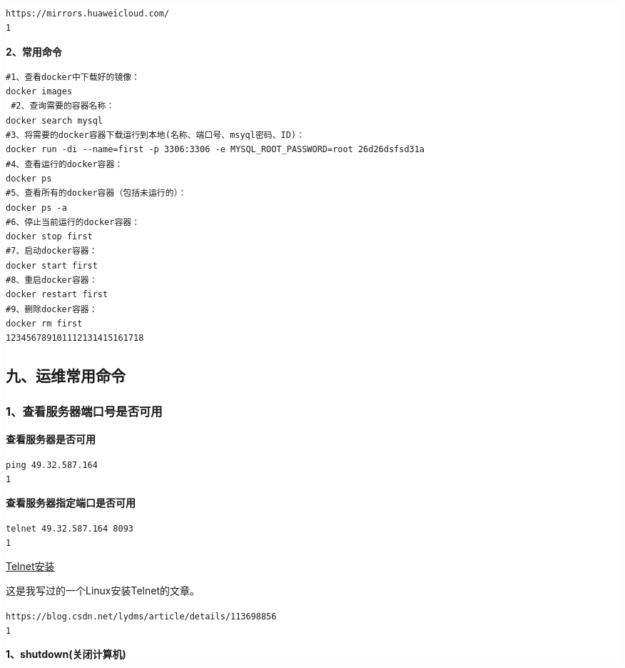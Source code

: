 ```Shell
https://mirrors.huaweicloud.com/
1
```

**2、常用命令**

```Shell
#1、查看docker中下载好的镜像：
docker images
 #2、查询需要的容器名称：
docker search mysql
#3、将需要的docker容器下载运行到本地(名称、端口号、msyql密码、ID)：
docker run -di --name=first -p 3306:3306 -e MYSQL_ROOT_PASSWORD=root 26d26dsfsd31a
#4、查看运行的docker容器：
docker ps
#5、查看所有的docker容器（包括未运行的）：
docker ps -a
#6、停止当前运行的docker容器：
docker stop first
#7、启动docker容器：
docker start first
#8、重启docker容器：
docker restart first
#9、删除docker容器：
docker rm first
123456789101112131415161718
```

## 九、运维常用命令

### 1、查看服务器端口号是否可用

**查看服务器是否可用**

```Shell
ping 49.32.587.164
1
```

**查看服务器指定端口是否可用**

```Shell
telnet 49.32.587.164 8093
1
```

[Telnet安装](https://blog.csdn.net/lydms/article/details/113698856)

这是我写过的一个Linux安装Telnet的文章。

```Shell
https://blog.csdn.net/lydms/article/details/113698856
1
```

**1、shutdown(关闭计算机)**
